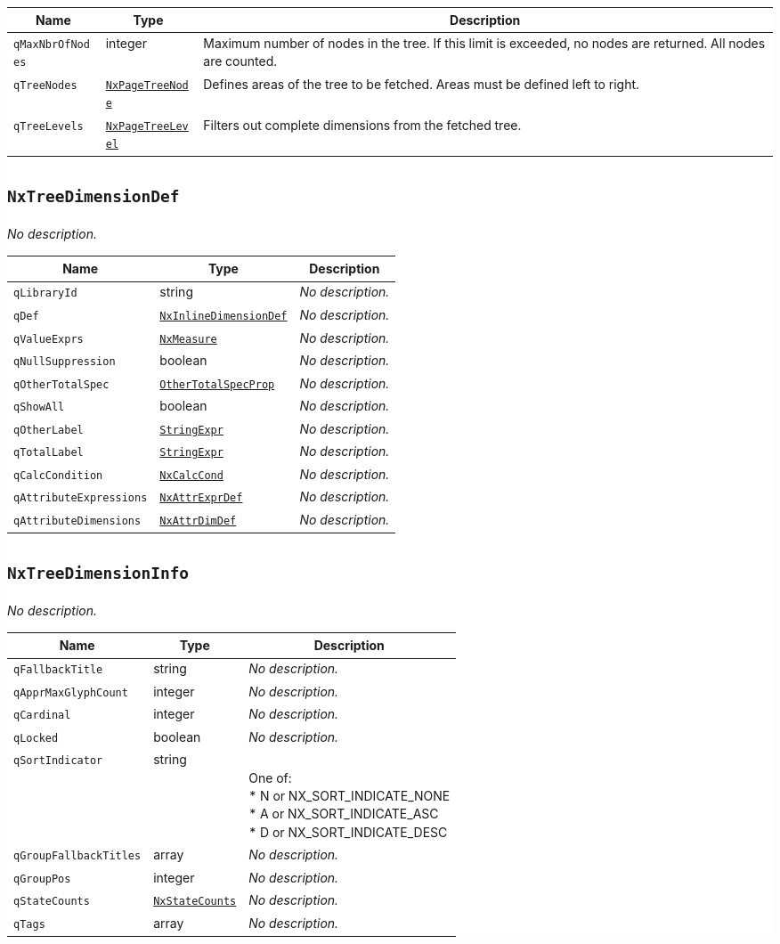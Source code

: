 | Name | Type | Description |
| ---- | ---- | ----------- |
| `qMaxNbrOfNodes` | integer | Maximum number of nodes in the tree. If this limit is exceeded, no nodes are returned. All nodes are counted. |
| `qTreeNodes` | [`NxPageTreeNode`](#nxpagetreenode) | Defines areas of the tree to be fetched. Areas must be defined left to right. |
| `qTreeLevels` | [`NxPageTreeLevel`](#nxpagetreelevel) | Filters out complete dimensions from the fetched tree. |

## `NxTreeDimensionDef`

_No description._

| Name | Type | Description |
| ---- | ---- | ----------- |
| `qLibraryId` | string | _No description._ |
| `qDef` | [`NxInlineDimensionDef`](#nxinlinedimensiondef) | _No description._ |
| `qValueExprs` | [`NxMeasure`](#nxmeasure) | _No description._ |
| `qNullSuppression` | boolean | _No description._ |
| `qOtherTotalSpec` | [`OtherTotalSpecProp`](#othertotalspecprop) | _No description._ |
| `qShowAll` | boolean | _No description._ |
| `qOtherLabel` | [`StringExpr`](#stringexpr) | _No description._ |
| `qTotalLabel` | [`StringExpr`](#stringexpr) | _No description._ |
| `qCalcCondition` | [`NxCalcCond`](#nxcalccond) | _No description._ |
| `qAttributeExpressions` | [`NxAttrExprDef`](#nxattrexprdef) | _No description._ |
| `qAttributeDimensions` | [`NxAttrDimDef`](#nxattrdimdef) | _No description._ |

## `NxTreeDimensionInfo`

_No description._

| Name | Type | Description |
| ---- | ---- | ----------- |
| `qFallbackTitle` | string | _No description._ |
| `qApprMaxGlyphCount` | integer | _No description._ |
| `qCardinal` | integer | _No description._ |
| `qLocked` | boolean | _No description._ |
| `qSortIndicator` | string | <br>One of:<br>* N or NX_SORT_INDICATE_NONE<br>* A or NX_SORT_INDICATE_ASC<br>* D or NX_SORT_INDICATE_DESC |
| `qGroupFallbackTitles` | array | _No description._ |
| `qGroupPos` | integer | _No description._ |
| `qStateCounts` | [`NxStateCounts`](#nxstatecounts) | _No description._ |
| `qTags` | array | _No description._ |
